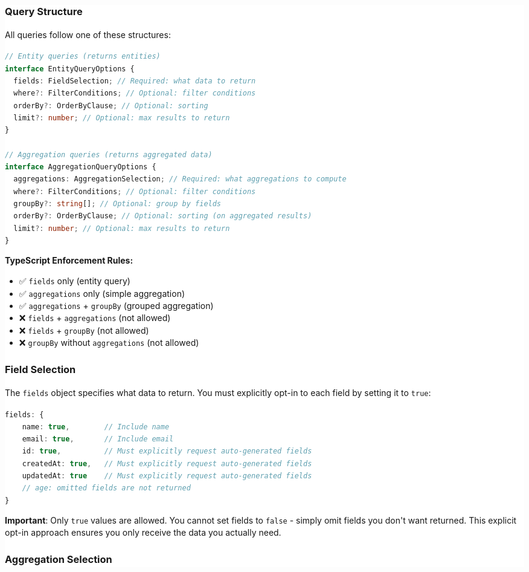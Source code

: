 ### Query Structure

All queries follow one of these structures:

```typescript
// Entity queries (returns entities)
interface EntityQueryOptions {
  fields: FieldSelection; // Required: what data to return
  where?: FilterConditions; // Optional: filter conditions
  orderBy?: OrderByClause; // Optional: sorting
  limit?: number; // Optional: max results to return
}

// Aggregation queries (returns aggregated data)
interface AggregationQueryOptions {
  aggregations: AggregationSelection; // Required: what aggregations to compute
  where?: FilterConditions; // Optional: filter conditions
  groupBy?: string[]; // Optional: group by fields
  orderBy?: OrderByClause; // Optional: sorting (on aggregated results)
  limit?: number; // Optional: max results to return
}
```

**TypeScript Enforcement Rules:**

- ✅ `fields` only (entity query)
- ✅ `aggregations` only (simple aggregation)
- ✅ `aggregations` + `groupBy` (grouped aggregation)
- ❌ `fields` + `aggregations` (not allowed)
- ❌ `fields` + `groupBy` (not allowed)
- ❌ `groupBy` without `aggregations` (not allowed)

### Field Selection

The `fields` object specifies what data to return. You must explicitly opt-in to each field by setting it to `true`:

```typescript
fields: {
	name: true,        // Include name
	email: true,       // Include email
	id: true,          // Must explicitly request auto-generated fields
	createdAt: true,   // Must explicitly request auto-generated fields
	updatedAt: true    // Must explicitly request auto-generated fields
	// age: omitted fields are not returned
}
```

**Important**: Only `true` values are allowed. You cannot set fields to `false` - simply omit fields you don't want returned. This explicit opt-in approach ensures you only receive the data you actually need.

### Aggregation Selection
